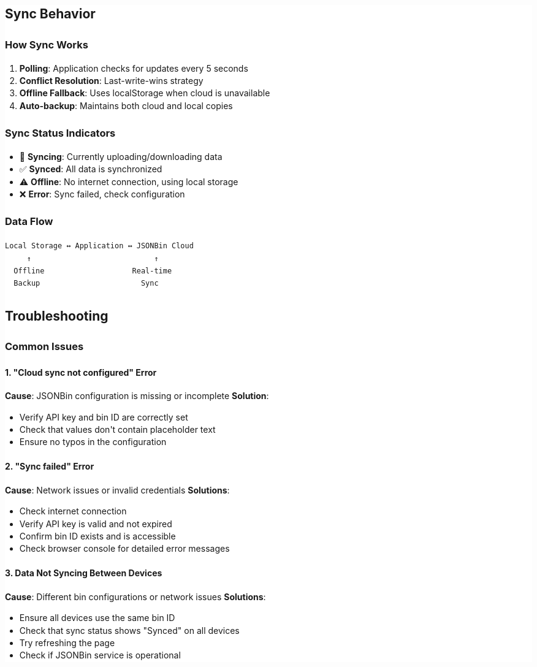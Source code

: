 ## Sync Behavior

### How Sync Works
1. **Polling**: Application checks for updates every 5 seconds
2. **Conflict Resolution**: Last-write-wins strategy
3. **Offline Fallback**: Uses localStorage when cloud is unavailable
4. **Auto-backup**: Maintains both cloud and local copies

### Sync Status Indicators
- 🔄 **Syncing**: Currently uploading/downloading data
- ✅ **Synced**: All data is synchronized
- ⚠️ **Offline**: No internet connection, using local storage
- ❌ **Error**: Sync failed, check configuration

### Data Flow
```
Local Storage ↔ Application ↔ JSONBin Cloud
     ↑                            ↑
  Offline                    Real-time
  Backup                       Sync
```

## Troubleshooting

### Common Issues

#### 1. "Cloud sync not configured" Error
**Cause**: JSONBin configuration is missing or incomplete
**Solution**: 
- Verify API key and bin ID are correctly set
- Check that values don't contain placeholder text
- Ensure no typos in the configuration

#### 2. "Sync failed" Error
**Cause**: Network issues or invalid credentials
**Solutions**:
- Check internet connection
- Verify API key is valid and not expired
- Confirm bin ID exists and is accessible
- Check browser console for detailed error messages

#### 3. Data Not Syncing Between Devices
**Cause**: Different bin configurations or network issues
**Solutions**:
- Ensure all devices use the same bin ID
- Check that sync status shows "Synced" on all devices
- Try refreshing the page
- Check if JSONBin service is operational
